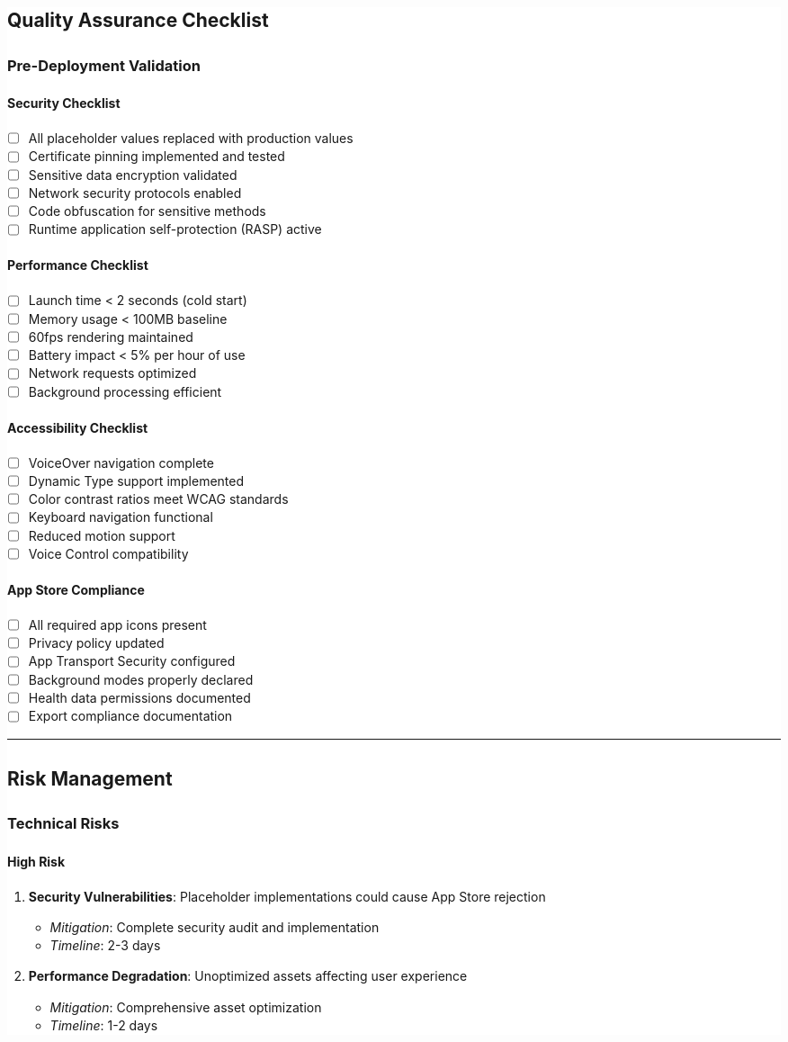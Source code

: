 
## Quality Assurance Checklist

### Pre-Deployment Validation

#### Security Checklist
- [ ] All placeholder values replaced with production values
- [ ] Certificate pinning implemented and tested
- [ ] Sensitive data encryption validated
- [ ] Network security protocols enabled
- [ ] Code obfuscation for sensitive methods
- [ ] Runtime application self-protection (RASP) active

#### Performance Checklist
- [ ] Launch time < 2 seconds (cold start)
- [ ] Memory usage < 100MB baseline
- [ ] 60fps rendering maintained
- [ ] Battery impact < 5% per hour of use
- [ ] Network requests optimized
- [ ] Background processing efficient

#### Accessibility Checklist
- [ ] VoiceOver navigation complete
- [ ] Dynamic Type support implemented
- [ ] Color contrast ratios meet WCAG standards
- [ ] Keyboard navigation functional
- [ ] Reduced motion support
- [ ] Voice Control compatibility

#### App Store Compliance
- [ ] All required app icons present
- [ ] Privacy policy updated
- [ ] App Transport Security configured
- [ ] Background modes properly declared
- [ ] Health data permissions documented
- [ ] Export compliance documentation

---

## Risk Management

### Technical Risks

#### High Risk
1. **Security Vulnerabilities**: Placeholder implementations could cause App Store rejection
   - *Mitigation*: Complete security audit and implementation
   - *Timeline*: 2-3 days

2. **Performance Degradation**: Unoptimized assets affecting user experience
   - *Mitigation*: Comprehensive asset optimization
   - *Timeline*: 1-2 days

